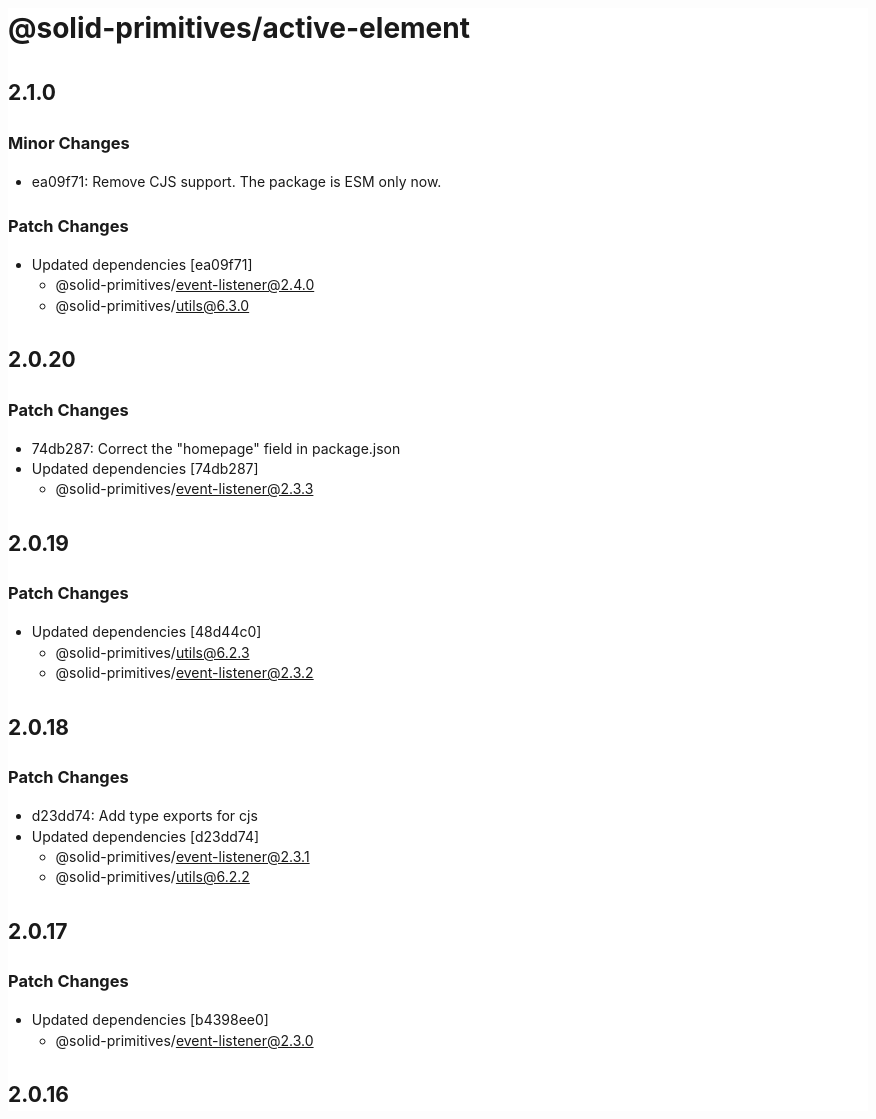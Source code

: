 # @solid-primitives/active-element

## 2.1.0

### Minor Changes

- ea09f71: Remove CJS support. The package is ESM only now.

### Patch Changes

- Updated dependencies [ea09f71]
  - @solid-primitives/event-listener@2.4.0
  - @solid-primitives/utils@6.3.0

## 2.0.20

### Patch Changes

- 74db287: Correct the "homepage" field in package.json
- Updated dependencies [74db287]
  - @solid-primitives/event-listener@2.3.3

## 2.0.19

### Patch Changes

- Updated dependencies [48d44c0]
  - @solid-primitives/utils@6.2.3
  - @solid-primitives/event-listener@2.3.2

## 2.0.18

### Patch Changes

- d23dd74: Add type exports for cjs
- Updated dependencies [d23dd74]
  - @solid-primitives/event-listener@2.3.1
  - @solid-primitives/utils@6.2.2

## 2.0.17

### Patch Changes

- Updated dependencies [b4398ee0]
  - @solid-primitives/event-listener@2.3.0

## 2.0.16
